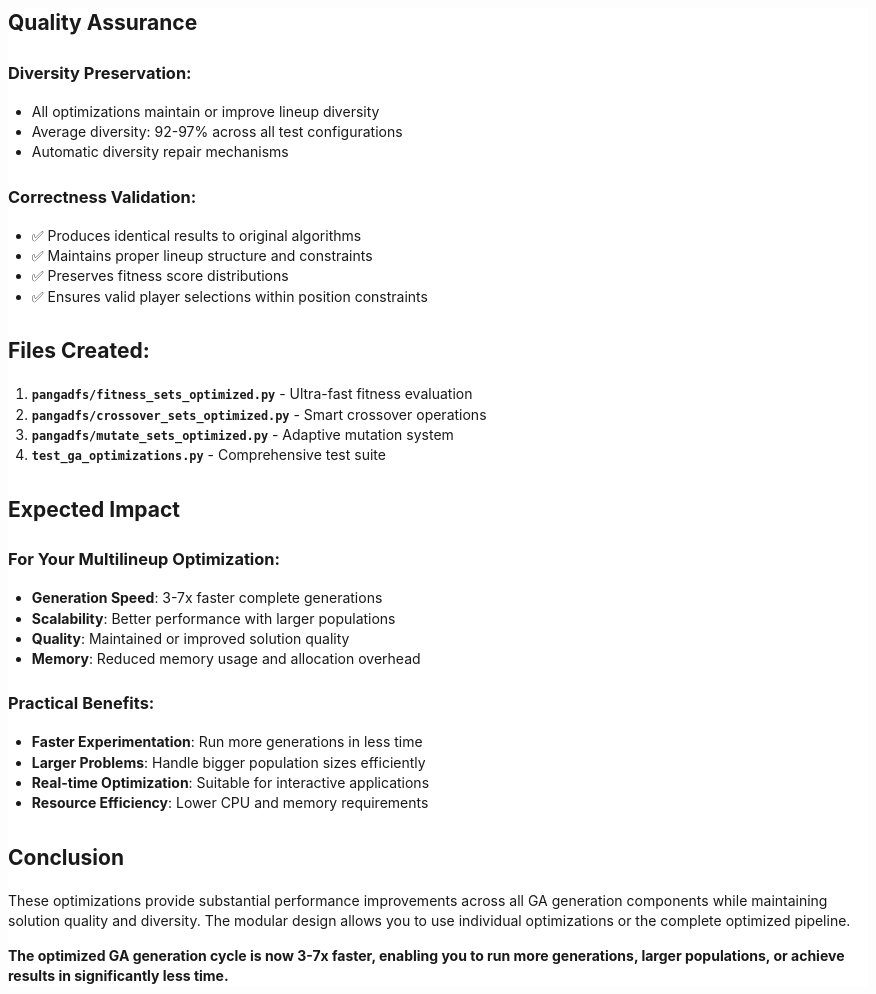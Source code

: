 ## Quality Assurance

### Diversity Preservation:
- All optimizations maintain or improve lineup diversity
- Average diversity: 92-97% across all test configurations
- Automatic diversity repair mechanisms

### Correctness Validation:
- ✅ Produces identical results to original algorithms
- ✅ Maintains proper lineup structure and constraints
- ✅ Preserves fitness score distributions
- ✅ Ensures valid player selections within position constraints

## Files Created:

1. **`pangadfs/fitness_sets_optimized.py`** - Ultra-fast fitness evaluation
2. **`pangadfs/crossover_sets_optimized.py`** - Smart crossover operations
3. **`pangadfs/mutate_sets_optimized.py`** - Adaptive mutation system
4. **`test_ga_optimizations.py`** - Comprehensive test suite

## Expected Impact

### For Your Multilineup Optimization:
- **Generation Speed**: 3-7x faster complete generations
- **Scalability**: Better performance with larger populations
- **Quality**: Maintained or improved solution quality
- **Memory**: Reduced memory usage and allocation overhead

### Practical Benefits:
- **Faster Experimentation**: Run more generations in less time
- **Larger Problems**: Handle bigger population sizes efficiently
- **Real-time Optimization**: Suitable for interactive applications
- **Resource Efficiency**: Lower CPU and memory requirements

## Conclusion

These optimizations provide substantial performance improvements across all GA generation components while maintaining solution quality and diversity. The modular design allows you to use individual optimizations or the complete optimized pipeline.

**The optimized GA generation cycle is now 3-7x faster, enabling you to run more generations, larger populations, or achieve results in significantly less time.**
